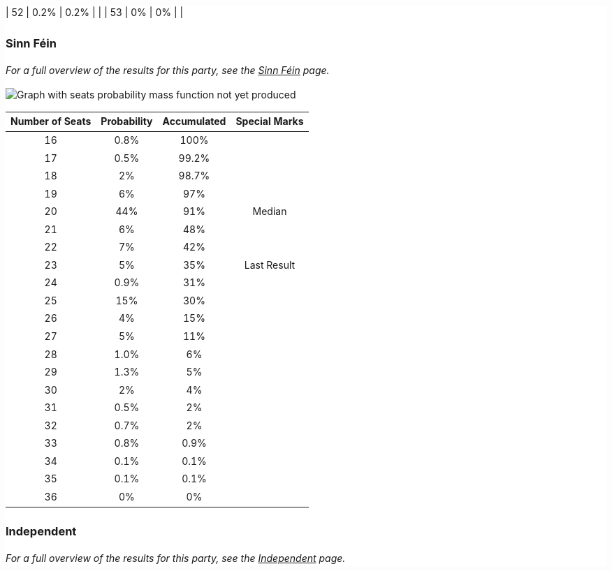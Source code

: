| 52 | 0.2% | 0.2% |  |
| 53 | 0% | 0% |  |

### Sinn Féin

*For a full overview of the results for this party, see the [Sinn Féin](party-sinnféin.html) page.*

![Graph with seats probability mass function not yet produced](2019-01-24-RedC-seats-pmf-sinnféin.png "Seats Probability Mass Function")

| Number of Seats | Probability | Accumulated | Special Marks |
|:---------------:|:-----------:|:-----------:|:-------------:|
| 16 | 0.8% | 100% |  |
| 17 | 0.5% | 99.2% |  |
| 18 | 2% | 98.7% |  |
| 19 | 6% | 97% |  |
| 20 | 44% | 91% | Median |
| 21 | 6% | 48% |  |
| 22 | 7% | 42% |  |
| 23 | 5% | 35% | Last Result |
| 24 | 0.9% | 31% |  |
| 25 | 15% | 30% |  |
| 26 | 4% | 15% |  |
| 27 | 5% | 11% |  |
| 28 | 1.0% | 6% |  |
| 29 | 1.3% | 5% |  |
| 30 | 2% | 4% |  |
| 31 | 0.5% | 2% |  |
| 32 | 0.7% | 2% |  |
| 33 | 0.8% | 0.9% |  |
| 34 | 0.1% | 0.1% |  |
| 35 | 0.1% | 0.1% |  |
| 36 | 0% | 0% |  |

### Independent

*For a full overview of the results for this party, see the [Independent](party-independent.html) page.*
